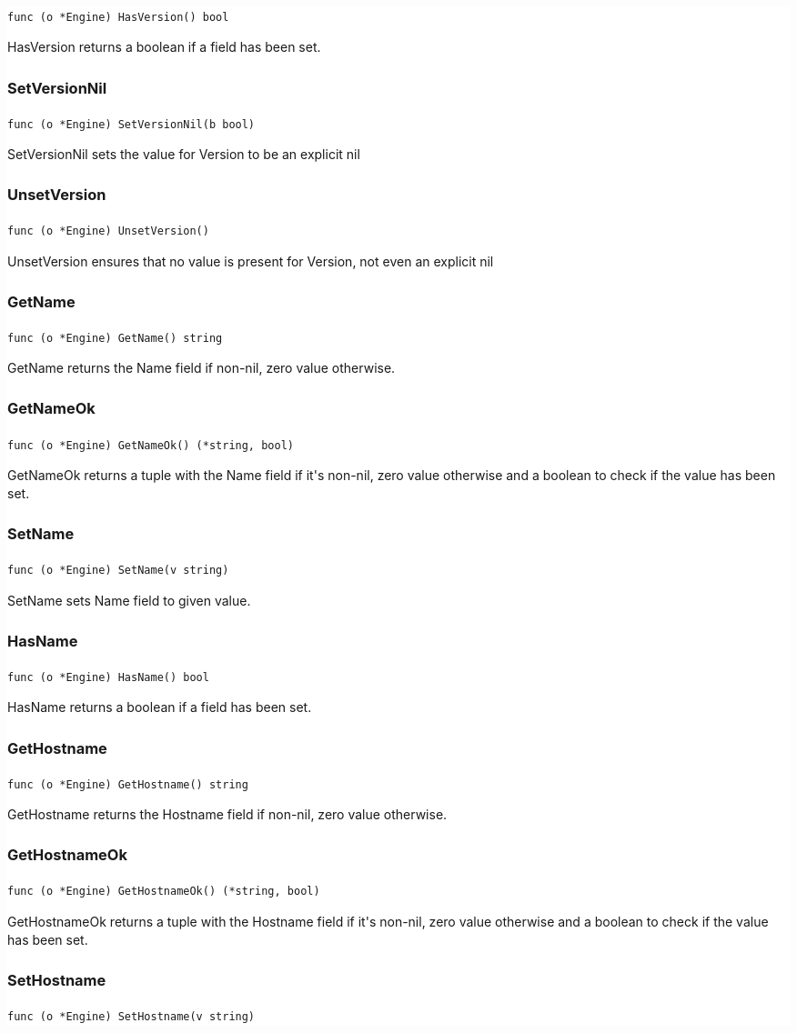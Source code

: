`func (o *Engine) HasVersion() bool`

HasVersion returns a boolean if a field has been set.

### SetVersionNil

`func (o *Engine) SetVersionNil(b bool)`

 SetVersionNil sets the value for Version to be an explicit nil

### UnsetVersion
`func (o *Engine) UnsetVersion()`

UnsetVersion ensures that no value is present for Version, not even an explicit nil
### GetName

`func (o *Engine) GetName() string`

GetName returns the Name field if non-nil, zero value otherwise.

### GetNameOk

`func (o *Engine) GetNameOk() (*string, bool)`

GetNameOk returns a tuple with the Name field if it's non-nil, zero value otherwise
and a boolean to check if the value has been set.

### SetName

`func (o *Engine) SetName(v string)`

SetName sets Name field to given value.

### HasName

`func (o *Engine) HasName() bool`

HasName returns a boolean if a field has been set.

### GetHostname

`func (o *Engine) GetHostname() string`

GetHostname returns the Hostname field if non-nil, zero value otherwise.

### GetHostnameOk

`func (o *Engine) GetHostnameOk() (*string, bool)`

GetHostnameOk returns a tuple with the Hostname field if it's non-nil, zero value otherwise
and a boolean to check if the value has been set.

### SetHostname

`func (o *Engine) SetHostname(v string)`
